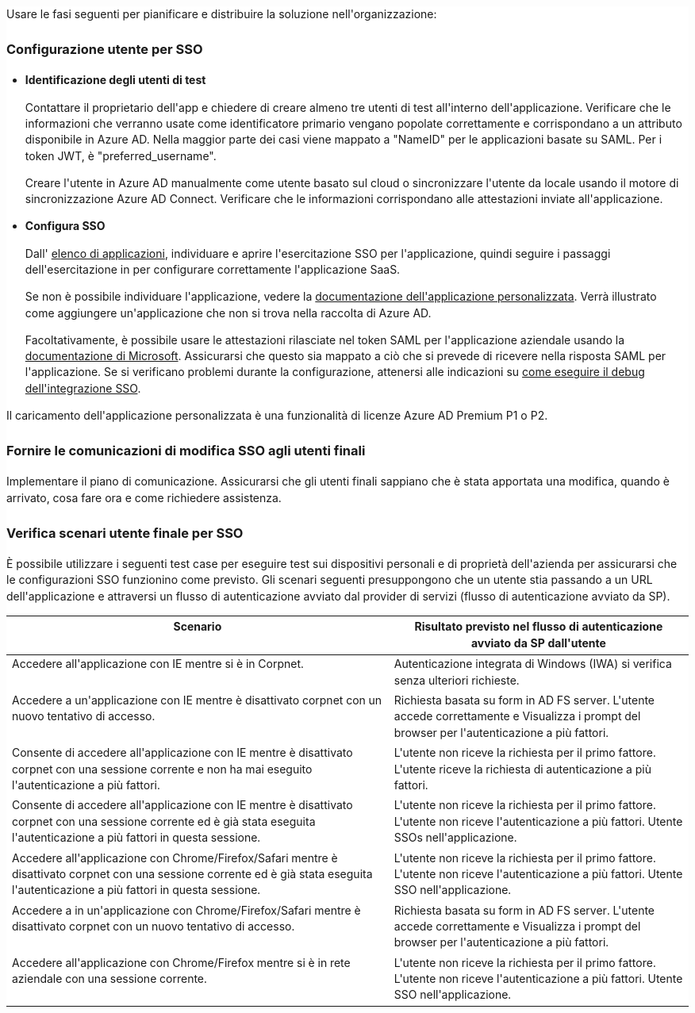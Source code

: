 Usare le fasi seguenti per pianificare e distribuire la soluzione nell'organizzazione:

### <a name="user-configuration-for-sso"></a>Configurazione utente per SSO

- **Identificazione degli utenti di test**

   Contattare il proprietario dell'app e chiedere di creare almeno tre utenti di test all'interno dell'applicazione. Verificare che le informazioni che verranno usate come identificatore primario vengano popolate correttamente e corrispondano a un attributo disponibile in Azure AD. Nella maggior parte dei casi viene mappato a "NameID" per le applicazioni basate su SAML. Per i token JWT, è "preferred_username".
   
   Creare l'utente in Azure AD manualmente come utente basato sul cloud o sincronizzare l'utente da locale usando il motore di sincronizzazione Azure AD Connect. Verificare che le informazioni corrispondano alle attestazioni inviate all'applicazione.

- **Configura SSO**

   Dall' [elenco di applicazioni](https://docs.microsoft.com/azure/active-directory/active-directory-saas-tutorial-list), individuare e aprire l'esercitazione SSO per l'applicazione, quindi seguire i passaggi dell'esercitazione in per configurare correttamente l'applicazione SaaS.

   Se non è possibile individuare l'applicazione, vedere la [documentazione dell'applicazione personalizzata](https://docs.microsoft.com/azure/active-directory/application-config-sso-how-to-configure-federated-sso-non-gallery). Verrà illustrato come aggiungere un'applicazione che non si trova nella raccolta di Azure AD.

   Facoltativamente, è possibile usare le attestazioni rilasciate nel token SAML per l'applicazione aziendale usando la [documentazione di Microsoft](https://docs.microsoft.com/azure/active-directory/active-directory-claims-mapping). Assicurarsi che questo sia mappato a ciò che si prevede di ricevere nella risposta SAML per l'applicazione. Se si verificano problemi durante la configurazione, attenersi alle indicazioni su [come eseguire il debug dell'integrazione SSO](https://docs.microsoft.com/azure/active-directory/develop/active-directory-saml-debugging).

Il caricamento dell'applicazione personalizzata è una funzionalità di licenze Azure AD Premium P1 o P2.

### <a name="provide-sso-change-communications-to-end-users"></a>Fornire le comunicazioni di modifica SSO agli utenti finali

Implementare il piano di comunicazione. Assicurarsi che gli utenti finali sappiano che è stata apportata una modifica, quando è arrivato, cosa fare ora e come richiedere assistenza.

### <a name="verify-end-user-scenarios-for-sso"></a>Verifica scenari utente finale per SSO

È possibile utilizzare i seguenti test case per eseguire test sui dispositivi personali e di proprietà dell'azienda per assicurarsi che le configurazioni SSO funzionino come previsto. Gli scenari seguenti presuppongono che un utente stia passando a un URL dell'applicazione e attraversi un flusso di autenticazione avviato dal provider di servizi (flusso di autenticazione avviato da SP).

| Scenario | Risultato previsto nel flusso di autenticazione avviato da SP dall'utente |
|----------|---------------------------------------------------|
| Accedere all'applicazione con IE mentre si è in Corpnet. | Autenticazione integrata di Windows (IWA) si verifica senza ulteriori richieste. |
| Accedere a un'applicazione con IE mentre è disattivato corpnet con un nuovo tentativo di accesso. | Richiesta basata su form in AD FS server. L'utente accede correttamente e Visualizza i prompt del browser per l'autenticazione a più fattori. |
| Consente di accedere all'applicazione con IE mentre è disattivato corpnet con una sessione corrente e non ha mai eseguito l'autenticazione a più fattori. | L'utente non riceve la richiesta per il primo fattore. L'utente riceve la richiesta di autenticazione a più fattori. |
| Consente di accedere all'applicazione con IE mentre è disattivato corpnet con una sessione corrente ed è già stata eseguita l'autenticazione a più fattori in questa sessione. | L'utente non riceve la richiesta per il primo fattore. L'utente non riceve l'autenticazione a più fattori. Utente SSOs nell'applicazione. |
| Accedere all'applicazione con Chrome/Firefox/Safari mentre è disattivato corpnet con una sessione corrente ed è già stata eseguita l'autenticazione a più fattori in questa sessione. | L'utente non riceve la richiesta per il primo fattore. L'utente non riceve l'autenticazione a più fattori. Utente SSO nell'applicazione. |
| Accedere a in un'applicazione con Chrome/Firefox/Safari mentre è disattivato corpnet con un nuovo tentativo di accesso. | Richiesta basata su form in AD FS server. L'utente accede correttamente e Visualizza i prompt del browser per l'autenticazione a più fattori. |
| Accedere all'applicazione con Chrome/Firefox mentre si è in rete aziendale con una sessione corrente. | L'utente non riceve la richiesta per il primo fattore. L'utente non riceve l'autenticazione a più fattori. Utente SSO nell'applicazione. |